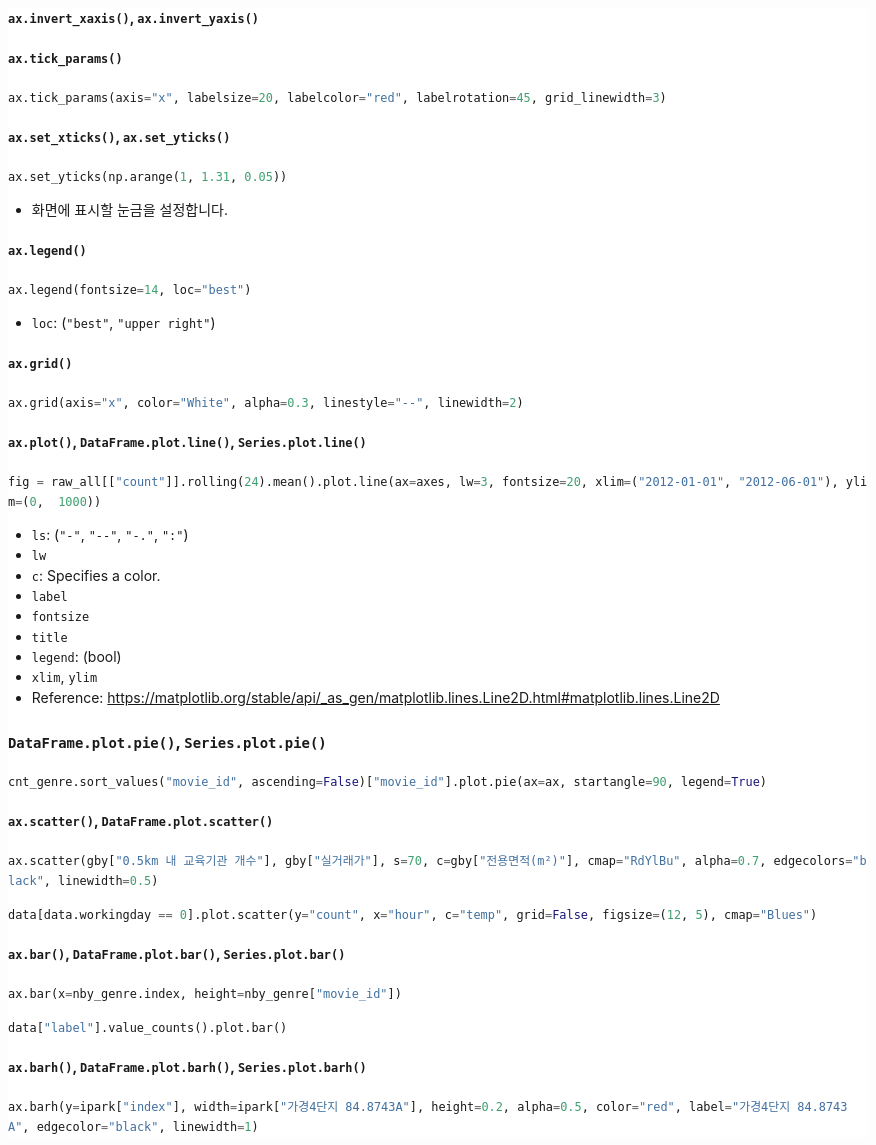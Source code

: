 #### `ax.invert_xaxis()`, `ax.invert_yaxis()`
#### `ax.tick_params()`
```python
ax.tick_params(axis="x", labelsize=20, labelcolor="red", labelrotation=45, grid_linewidth=3)
```
#### `ax.set_xticks()`, `ax.set_yticks()`
```python
ax.set_yticks(np.arange(1, 1.31, 0.05))
```
- 화면에 표시할 눈금을 설정합니다.
#### `ax.legend()`
```python
ax.legend(fontsize=14, loc="best")
```
- `loc`: (`"best"`, `"upper right"`)
#### `ax.grid()`
```python
ax.grid(axis="x", color="White", alpha=0.3, linestyle="--", linewidth=2)
```
#### `ax.plot()`, `DataFrame.plot.line()`, `Series.plot.line()`
```python
fig = raw_all[["count"]].rolling(24).mean().plot.line(ax=axes, lw=3, fontsize=20, xlim=("2012-01-01", "2012-06-01"), ylim=(0,  1000))
```
- `ls`: (`"-"`, `"--"`, `"-."`, `":"`)
- `lw`
- `c`: Specifies a color.
- `label`
- `fontsize`
- `title`
- `legend`: (bool)
- `xlim`, `ylim`
- Reference: https://matplotlib.org/stable/api/_as_gen/matplotlib.lines.Line2D.html#matplotlib.lines.Line2D
### `DataFrame.plot.pie()`, `Series.plot.pie()`
```python
cnt_genre.sort_values("movie_id", ascending=False)["movie_id"].plot.pie(ax=ax, startangle=90, legend=True)
```
#### `ax.scatter()`, `DataFrame.plot.scatter()`
```python
ax.scatter(gby["0.5km 내 교육기관 개수"], gby["실거래가"], s=70, c=gby["전용면적(m²)"], cmap="RdYlBu", alpha=0.7, edgecolors="black", linewidth=0.5)
```
```python
data[data.workingday == 0].plot.scatter(y="count", x="hour", c="temp", grid=False, figsize=(12, 5), cmap="Blues")
```
#### `ax.bar()`, `DataFrame.plot.bar()`, `Series.plot.bar()`
```python
ax.bar(x=nby_genre.index, height=nby_genre["movie_id"])
```
```python
data["label"].value_counts().plot.bar()
```
#### `ax.barh()`, `DataFrame.plot.barh()`, `Series.plot.barh()`
```python
ax.barh(y=ipark["index"], width=ipark["가경4단지 84.8743A"], height=0.2, alpha=0.5, color="red", label="가경4단지 84.8743A", edgecolor="black", linewidth=1)
```